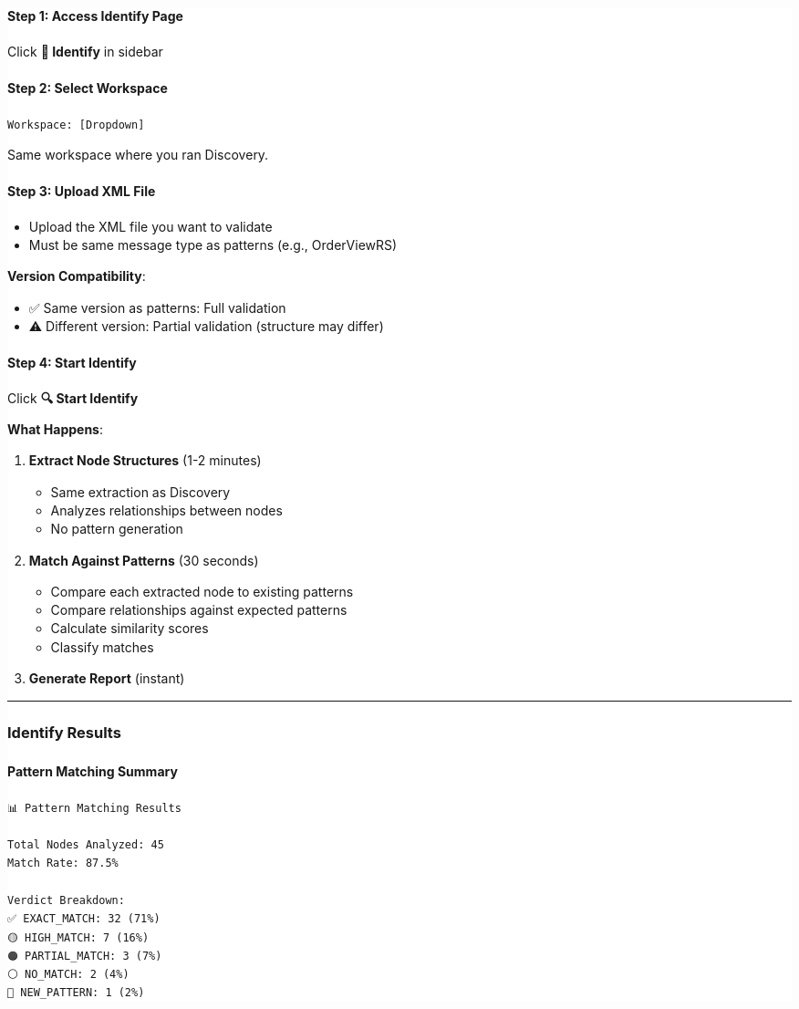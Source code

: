 #### Step 1: Access Identify Page

Click **🎯 Identify** in sidebar

#### Step 2: Select Workspace

```
Workspace: [Dropdown]
```

Same workspace where you ran Discovery.

#### Step 3: Upload XML File

- Upload the XML file you want to validate
- Must be same message type as patterns (e.g., OrderViewRS)

**Version Compatibility**:
- ✅ Same version as patterns: Full validation
- ⚠️ Different version: Partial validation (structure may differ)

#### Step 4: Start Identify

Click **🔍 Start Identify**

**What Happens**:

1. **Extract Node Structures** (1-2 minutes)
   - Same extraction as Discovery
   - Analyzes relationships between nodes
   - No pattern generation

2. **Match Against Patterns** (30 seconds)
   - Compare each extracted node to existing patterns
   - Compare relationships against expected patterns
   - Calculate similarity scores
   - Classify matches

3. **Generate Report** (instant)

---

### Identify Results

#### Pattern Matching Summary

```
📊 Pattern Matching Results

Total Nodes Analyzed: 45
Match Rate: 87.5%

Verdict Breakdown:
✅ EXACT_MATCH: 32 (71%)
🟡 HIGH_MATCH: 7 (16%)
🟠 PARTIAL_MATCH: 3 (7%)
⚪ NO_MATCH: 2 (4%)
🔴 NEW_PATTERN: 1 (2%)
```
